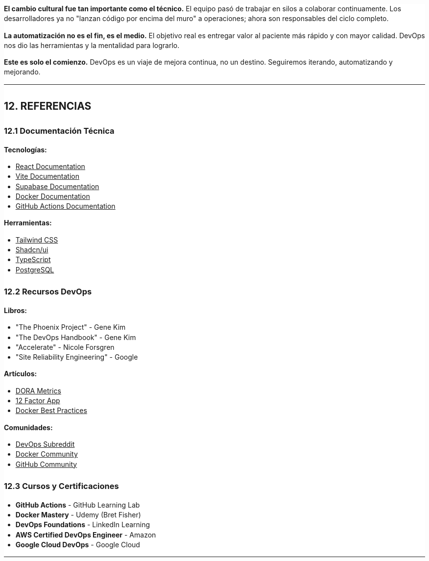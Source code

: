 **El cambio cultural fue tan importante como el técnico.** El equipo pasó de trabajar en silos a colaborar continuamente. Los desarrolladores ya no "lanzan código por encima del muro" a operaciones; ahora son responsables del ciclo completo.

**La automatización no es el fin, es el medio.** El objetivo real es entregar valor al paciente más rápido y con mayor calidad. DevOps nos dio las herramientas y la mentalidad para lograrlo.

**Este es solo el comienzo.** DevOps es un viaje de mejora continua, no un destino. Seguiremos iterando, automatizando y mejorando.

---

## 12. REFERENCIAS

### 12.1 Documentación Técnica

**Tecnologías:**
- [React Documentation](https://react.dev/)
- [Vite Documentation](https://vitejs.dev/)
- [Supabase Documentation](https://supabase.com/docs)
- [Docker Documentation](https://docs.docker.com/)
- [GitHub Actions Documentation](https://docs.github.com/en/actions)

**Herramientas:**
- [Tailwind CSS](https://tailwindcss.com/)
- [Shadcn/ui](https://ui.shadcn.com/)
- [TypeScript](https://www.typescriptlang.org/)
- [PostgreSQL](https://www.postgresql.org/docs/)

### 12.2 Recursos DevOps

**Libros:**
- "The Phoenix Project" - Gene Kim
- "The DevOps Handbook" - Gene Kim
- "Accelerate" - Nicole Forsgren
- "Site Reliability Engineering" - Google

**Artículos:**
- [DORA Metrics](https://cloud.google.com/blog/products/devops-sre/using-the-four-keys-to-measure-your-devops-performance)
- [12 Factor App](https://12factor.net/)
- [Docker Best Practices](https://docs.docker.com/develop/dev-best-practices/)

**Comunidades:**
- [DevOps Subreddit](https://reddit.com/r/devops)
- [Docker Community](https://www.docker.com/community/)
- [GitHub Community](https://github.community/)

### 12.3 Cursos y Certificaciones

- **GitHub Actions** - GitHub Learning Lab
- **Docker Mastery** - Udemy (Bret Fisher)
- **DevOps Foundations** - LinkedIn Learning
- **AWS Certified DevOps Engineer** - Amazon
- **Google Cloud DevOps** - Google Cloud

---